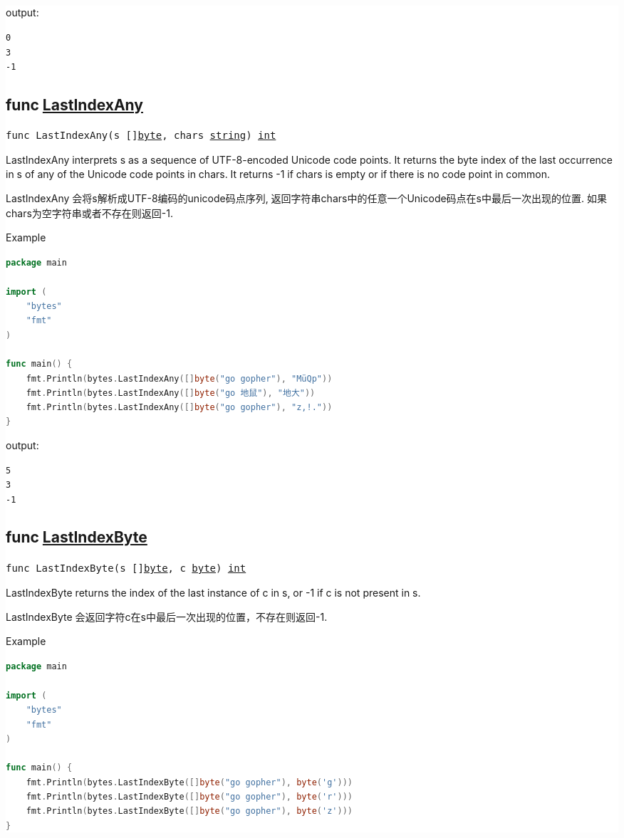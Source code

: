 output:
```txt
0
3
-1
```
## <a id="LastIndexAny">func</a> [LastIndexAny](https://golang.org/src/bytes/bytes.go?s=5281:5326#L207)
<pre>func LastIndexAny(s []<a href="/pkg/builtin/#byte">byte</a>, chars <a href="/pkg/builtin/#string">string</a>) <a href="/pkg/builtin/#int">int</a></pre>
LastIndexAny interprets s as a sequence of UTF-8-encoded Unicode code
points. It returns the byte index of the last occurrence in s of any of
the Unicode code points in chars. It returns -1 if chars is empty or if
there is no code point in common.

LastIndexAny 会将s解析成UTF-8编码的unicode码点序列, 返回字符串chars中的任意一个Unicode码点在s中最后一次出现的位置. 如果chars为空字符串或者不存在则返回-1.

<a id="example_LastIndexAny">Example</a>
```go
package main

import (
	"bytes"
	"fmt"
)

func main() {
	fmt.Println(bytes.LastIndexAny([]byte("go gopher"), "MüQp"))
	fmt.Println(bytes.LastIndexAny([]byte("go 地鼠"), "地大"))
	fmt.Println(bytes.LastIndexAny([]byte("go gopher"), "z,!."))
}
```

output:
```txt
5
3
-1
```
## <a id="LastIndexByte">func</a> [LastIndexByte](https://golang.org/src/bytes/bytes.go?s=3417:3457#L131)
<pre>func LastIndexByte(s []<a href="/pkg/builtin/#byte">byte</a>, c <a href="/pkg/builtin/#byte">byte</a>) <a href="/pkg/builtin/#int">int</a></pre>
LastIndexByte returns the index of the last instance of c in s, or -1 if c is not present in s.

LastIndexByte 会返回字符c在s中最后一次出现的位置，不存在则返回-1.

<a id="example_LastIndexByte">Example</a>
```go
package main

import (
	"bytes"
	"fmt"
)

func main() {
	fmt.Println(bytes.LastIndexByte([]byte("go gopher"), byte('g')))
	fmt.Println(bytes.LastIndexByte([]byte("go gopher"), byte('r')))
	fmt.Println(bytes.LastIndexByte([]byte("go gopher"), byte('z')))
}
```
